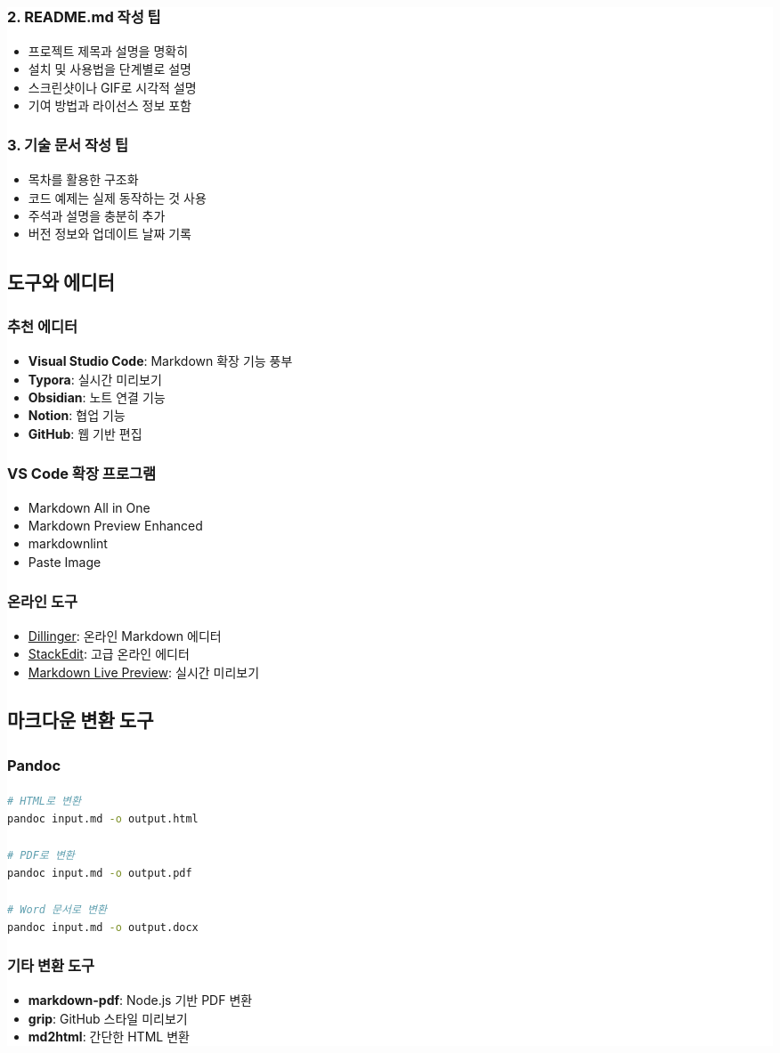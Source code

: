 ### 2. README.md 작성 팁
- 프로젝트 제목과 설명을 명확히
- 설치 및 사용법을 단계별로 설명
- 스크린샷이나 GIF로 시각적 설명
- 기여 방법과 라이선스 정보 포함

### 3. 기술 문서 작성 팁
- 목차를 활용한 구조화
- 코드 예제는 실제 동작하는 것 사용
- 주석과 설명을 충분히 추가
- 버전 정보와 업데이트 날짜 기록

## 도구와 에디터

### 추천 에디터
- **Visual Studio Code**: Markdown 확장 기능 풍부
- **Typora**: 실시간 미리보기
- **Obsidian**: 노트 연결 기능
- **Notion**: 협업 기능
- **GitHub**: 웹 기반 편집

### VS Code 확장 프로그램
- Markdown All in One
- Markdown Preview Enhanced
- markdownlint
- Paste Image

### 온라인 도구
- [Dillinger](https://dillinger.io/): 온라인 Markdown 에디터
- [StackEdit](https://stackedit.io/): 고급 온라인 에디터
- [Markdown Live Preview](https://markdownlivepreview.com/): 실시간 미리보기

## 마크다운 변환 도구

### Pandoc
```bash
# HTML로 변환
pandoc input.md -o output.html

# PDF로 변환
pandoc input.md -o output.pdf

# Word 문서로 변환
pandoc input.md -o output.docx
```

### 기타 변환 도구
- **markdown-pdf**: Node.js 기반 PDF 변환
- **grip**: GitHub 스타일 미리보기
- **md2html**: 간단한 HTML 변환
